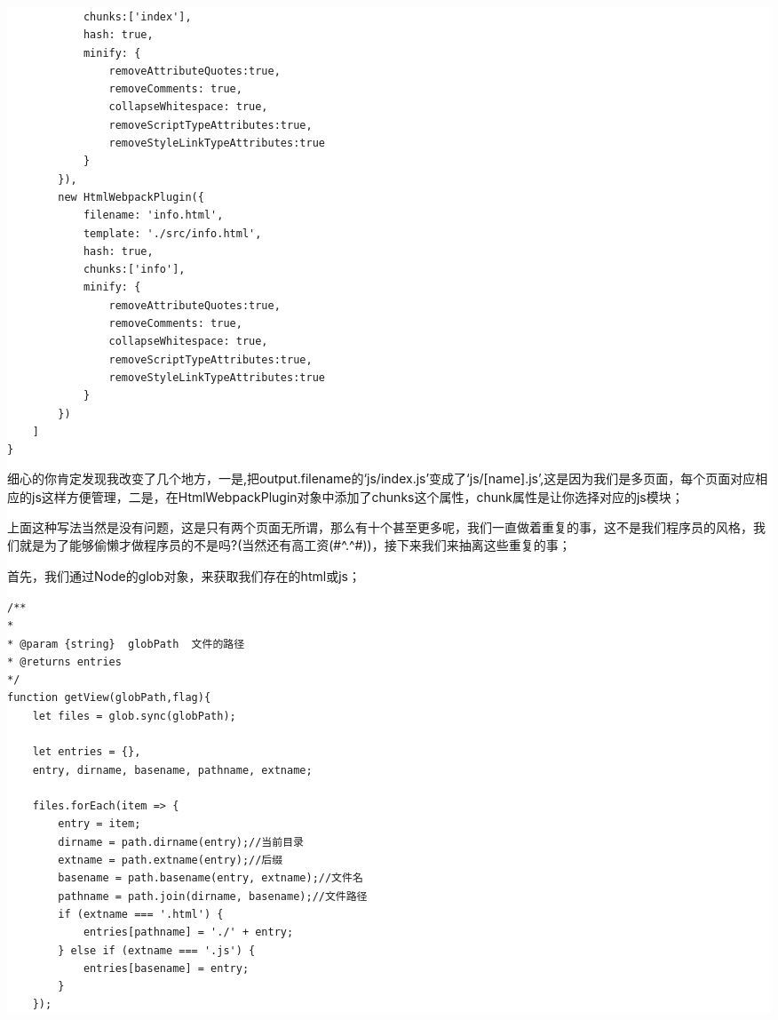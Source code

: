                 chunks:['index'],
                hash: true,
                minify: {
                    removeAttributeQuotes:true,
                    removeComments: true,
                    collapseWhitespace: true,
                    removeScriptTypeAttributes:true,
                    removeStyleLinkTypeAttributes:true
                }
            }),
            new HtmlWebpackPlugin({
                filename: 'info.html',
                template: './src/info.html',
                hash: true,
                chunks:['info'],
                minify: {
                    removeAttributeQuotes:true,
                    removeComments: true,
                    collapseWhitespace: true,
                    removeScriptTypeAttributes:true,
                    removeStyleLinkTypeAttributes:true
                }
            })
        ]
    }

细心的你肯定发现我改变了几个地方，一是,把output.filename的‘js/index.js’变成了‘js/[name].js’,这是因为我们是多页面，每个页面对应相应的js这样方便管理，二是，在HtmlWebpackPlugin对象中添加了chunks这个属性，chunk属性是让你选择对应的js模块；

上面这种写法当然是没有问题，这是只有两个页面无所谓，那么有十个甚至更多呢，我们一直做着重复的事，这不是我们程序员的风格，我们就是为了能够偷懒才做程序员的不是吗?(当然还有高工资(#^.^#))，接下来我们来抽离这些重复的事；

首先，我们通过Node的glob对象，来获取我们存在的html或js；

    /**
    *
    * @param {string}  globPath  文件的路径
    * @returns entries
    */
    function getView(globPath,flag){
        let files = glob.sync(globPath);

        let entries = {},
        entry, dirname, basename, pathname, extname;

        files.forEach(item => {
            entry = item;
            dirname = path.dirname(entry);//当前目录
            extname = path.extname(entry);//后缀
            basename = path.basename(entry, extname);//文件名
            pathname = path.join(dirname, basename);//文件路径
            if (extname === '.html') {
                entries[pathname] = './' + entry;
            } else if (extname === '.js') {
                entries[basename] = entry;
            }
        });
